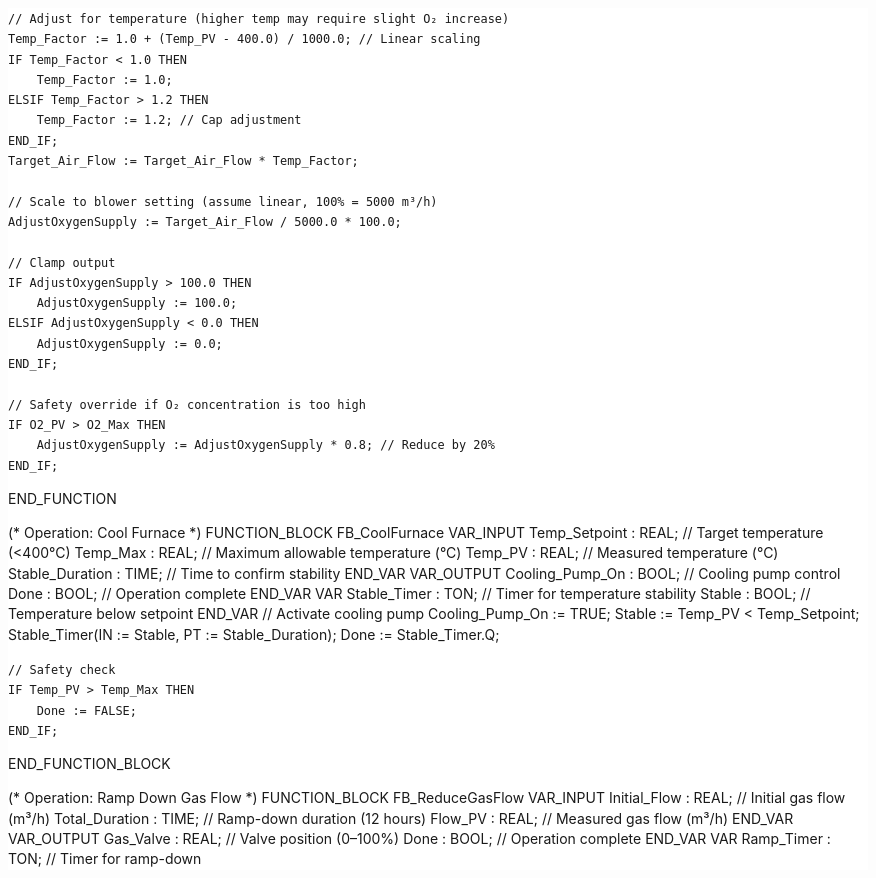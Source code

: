     // Adjust for temperature (higher temp may require slight O₂ increase)
    Temp_Factor := 1.0 + (Temp_PV - 400.0) / 1000.0; // Linear scaling
    IF Temp_Factor < 1.0 THEN
        Temp_Factor := 1.0;
    ELSIF Temp_Factor > 1.2 THEN
        Temp_Factor := 1.2; // Cap adjustment
    END_IF;
    Target_Air_Flow := Target_Air_Flow * Temp_Factor;

    // Scale to blower setting (assume linear, 100% = 5000 m³/h)
    AdjustOxygenSupply := Target_Air_Flow / 5000.0 * 100.0;

    // Clamp output
    IF AdjustOxygenSupply > 100.0 THEN
        AdjustOxygenSupply := 100.0;
    ELSIF AdjustOxygenSupply < 0.0 THEN
        AdjustOxygenSupply := 0.0;
    END_IF;

    // Safety override if O₂ concentration is too high
    IF O2_PV > O2_Max THEN
        AdjustOxygenSupply := AdjustOxygenSupply * 0.8; // Reduce by 20%
    END_IF;
END_FUNCTION

(* Operation: Cool Furnace *)
FUNCTION_BLOCK FB_CoolFurnace
VAR_INPUT
    Temp_Setpoint : REAL;       // Target temperature (<400°C)
    Temp_Max : REAL;            // Maximum allowable temperature (°C)
    Temp_PV : REAL;             // Measured temperature (°C)
    Stable_Duration : TIME;     // Time to confirm stability
END_VAR
VAR_OUTPUT
    Cooling_Pump_On : BOOL;     // Cooling pump control
    Done : BOOL;                // Operation complete
END_VAR
VAR
    Stable_Timer : TON;         // Timer for temperature stability
    Stable : BOOL;              // Temperature below setpoint
END_VAR
    // Activate cooling pump
    Cooling_Pump_On := TRUE;
    Stable := Temp_PV < Temp_Setpoint;
    Stable_Timer(IN := Stable, PT := Stable_Duration);
    Done := Stable_Timer.Q;

    // Safety check
    IF Temp_PV > Temp_Max THEN
        Done := FALSE;
    END_IF;
END_FUNCTION_BLOCK

(* Operation: Ramp Down Gas Flow *)
FUNCTION_BLOCK FB_ReduceGasFlow
VAR_INPUT
    Initial_Flow : REAL;        // Initial gas flow (m³/h)
    Total_Duration : TIME;      // Ramp-down duration (12 hours)
    Flow_PV : REAL;             // Measured gas flow (m³/h)
END_VAR
VAR_OUTPUT
    Gas_Valve : REAL;           // Valve position (0–100%)
    Done : BOOL;                // Operation complete
END_VAR
VAR
    Ramp_Timer : TON;           // Timer for ramp-down